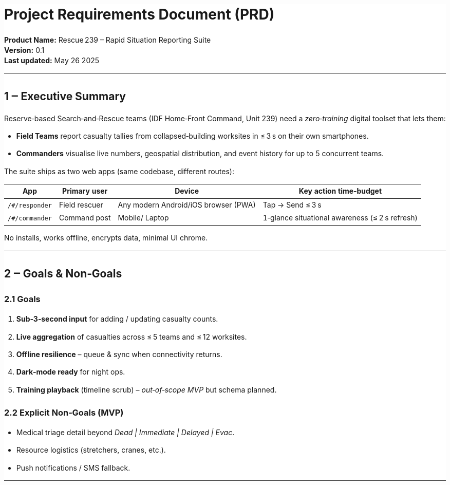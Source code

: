 # Project Requirements Document (PRD)

**Product Name:** Rescue 239 – Rapid Situation Reporting Suite  
**Version:** 0.1  
**Last updated:** May 26 2025

---

## 1 ‒ Executive Summary

Reserve‑based Search‑and‑Rescue teams (IDF Home‑Front Command, Unit 239) need a *zero‑training* digital toolset that lets them:

- **Field Teams** report casualty tallies from collapsed‑building worksites in ≤ 3 s on their own smartphones.

- **Commanders** visualise live numbers, geospatial distribution, and event history for up to 5 concurrent teams.

The suite ships as two web apps (same codebase, different routes):

| App            | Primary user  | Device                               | Key action time‑budget                         |
| -------------- | ------------- | ------------------------------------ | ---------------------------------------------- |
| `/#/responder` | Field rescuer | Any modern Android/iOS browser (PWA) | Tap → Send ≤ 3 s                               |
| `/#/commander` | Command post  | Mobile/ Laptop                       | 1‑glance situational awareness (≤ 2 s refresh) |

No installs, works offline, encrypts data, minimal UI chrome.

---

## 2 ‒ Goals & Non‑Goals

### 2.1 Goals

1. **Sub‑3‑second input** for adding / updating casualty counts.

2. **Live aggregation** of casualties across ≤ 5 teams and ≤ 12 worksites.

3. **Offline resilience** – queue & sync when connectivity returns.

4. **Dark‑mode ready** for night ops.

5. **Training playback** (timeline scrub) – *out‑of‑scope MVP* but schema planned.

### 2.2 Explicit Non‑Goals (MVP)

- Medical triage detail beyond *Dead | Immediate | Delayed | Evac*.

- Resource logistics (stretchers, cranes, etc.).

- Push notifications / SMS fallback.

---
